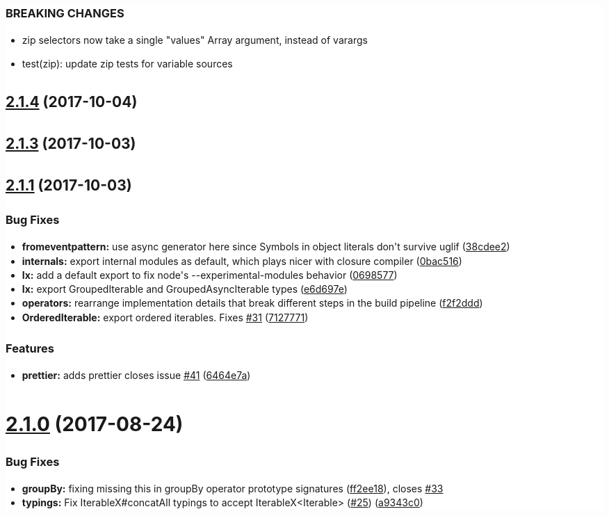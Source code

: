 
### BREAKING CHANGES

* zip selectors now take a single "values" Array argument, instead of varargs

* test(zip): update zip tests for variable sources



## [2.1.4](https://github.com/ReactiveX/IxJS/compare/v2.1.3...v2.1.4) (2017-10-04)



## [2.1.3](https://github.com/ReactiveX/IxJS/compare/v2.1.1...v2.1.3) (2017-10-03)



## [2.1.1](https://github.com/ReactiveX/IxJS/compare/v2.1.0...v2.1.1) (2017-10-03)


### Bug Fixes

* **fromeventpattern:** use async generator here since Symbols in object literals don't survive uglif ([38cdee2](https://github.com/ReactiveX/IxJS/commit/38cdee2))
* **internals:** export internal modules as default, which plays nicer with closure compiler ([0bac516](https://github.com/ReactiveX/IxJS/commit/0bac516))
* **Ix:** add a default export to fix node's --experimental-modules behavior ([0698577](https://github.com/ReactiveX/IxJS/commit/0698577))
* **Ix:** export GroupedIterable and GroupedAsyncIterable types ([e6d697e](https://github.com/ReactiveX/IxJS/commit/e6d697e))
* **operators:** rearrange implementation details that break different steps in the build pipeline ([f2f2ddd](https://github.com/ReactiveX/IxJS/commit/f2f2ddd))
* **OrderedIterable:** export ordered iterables. Fixes [#31](https://github.com/ReactiveX/IxJS/issues/31) ([7127771](https://github.com/ReactiveX/IxJS/commit/7127771))


### Features

* **prettier:** adds prettier closes issue [#41](https://github.com/ReactiveX/IxJS/issues/41) ([6464e7a](https://github.com/ReactiveX/IxJS/commit/6464e7a))



# [2.1.0](https://github.com/ReactiveX/IxJS/compare/825b3d9...v2.1.0) (2017-08-24)


### Bug Fixes

* **groupBy:** fixing missing this in groupBy operator prototype signatures ([ff2ee18](https://github.com/ReactiveX/IxJS/commit/ff2ee18)), closes [#33](https://github.com/ReactiveX/IxJS/issues/33)
* **typings:** Fix IterableX#concatAll typings to accept IterableX<Iterable<T>> ([#25](https://github.com/ReactiveX/IxJS/issues/25)) ([a9343c0](https://github.com/ReactiveX/IxJS/commit/a9343c0))
